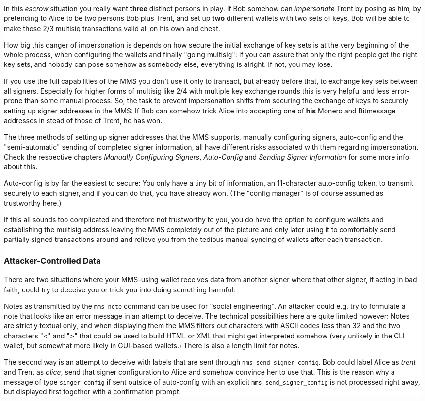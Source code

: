 In this *escrow* situation you really want **three** distinct persons in
play. If Bob somehow can *impersonate* Trent by posing as him, by pretending
to Alice to be two persons Bob plus Trent, and set up **two** different
wallets with two sets of keys, Bob will be able to make those 2/3 multisig
transactions valid all on his own and cheat.

How big this danger of impersonation is depends on how secure the initial
exchange of key sets is at the very beginning of the whole process, when
configuring the wallets and finally "going multisig": If you can assure that
only the right people get the right key sets, and nobody can pose somehow as
somebody else, everything is alright. If not, you may lose.

If you use the full capabilities of the MMS you don't use it only to
transact, but already before that, to exchange key sets between all
signers. Especially for higher forms of multisig like 2/4 with multiple key
exchange rounds this is very helpful and less error-prone than some manual
process. So, the task to prevent impersonation shifts from securing the
exchange of keys to securely setting up signer addresses in the MMS: If Bob
can somehow trick Alice into accepting one of **his** Monero and Bitmessage
addresses in stead of those of Trent, he has won.

The three methods of setting up signer addresses that the MMS supports,
manually configuring signers, auto-config and the "semi-automatic" sending
of completed signer information, all have different risks associated with
them regarding impersonation. Check the respective chapters *Manually
Configuring Signers*, *Auto-Config* and *Sending Signer Information* for
some more info about this.

Auto-config is by far the easiest to secure: You only have a tiny bit of
information, an 11-character auto-config token, to transmit securely to each
signer, and if you can do that, you have already won. (The "config manager"
is of course assumed as trustworthy here.)

If this all sounds too complicated and therefore not trustworthy to you, you
do have the option to configure wallets and establishing the multisig
address leaving the MMS completely out of the picture and only later using
it to comfortably send partially signed transactions around and relieve you
from the tedious manual syncing of wallets after each transaction.

### Attacker-Controlled Data

There are two situations where your MMS-using wallet receives data from
another signer where that other signer, if acting in bad faith, could try to
deceive you or trick you into doing something harmful:

Notes as transmitted by the `mms note` command can be used for "social engineering". An attacker could e.g. try to formulate a note that looks like an error message in an attempt to deceive. The technical possibilities here are quite limited however: Notes are strictly textual only, and when displaying them the MMS filters out characters with ASCII codes less than 32 and the two characters "<" and ">" that could be used to build HTML or XML that might get interpreted somehow (very unlikely in the CLI wallet, but somewhat more likely in GUI-based wallets.) There is also a length limit for notes.

The second way is an attempt to deceive with labels that are sent through
`mms send_signer_config`. Bob could label Alice as *trent* and Trent as
*alice*, send that signer configuration to Alice and somehow convince her to
use that. This is the reason why a message of type `singer config` if sent
outside of auto-config with an explicit `mms send_signer_config` is not
processed right away, but displayed first together with a confirmation
prompt.
